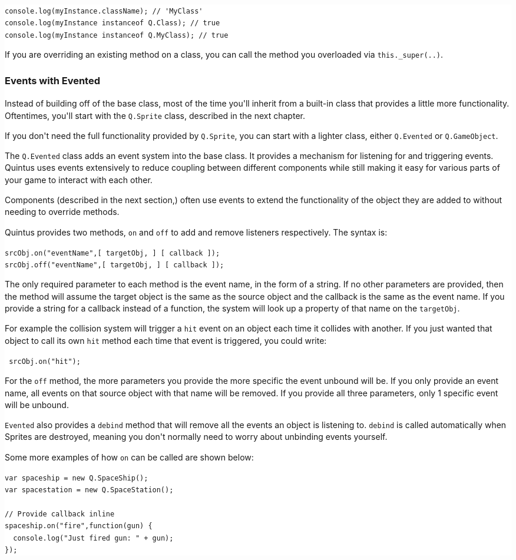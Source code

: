     console.log(myInstance.className); // 'MyClass'
    console.log(myInstance instanceof Q.Class); // true
    console.log(myInstance instanceof Q.MyClass); // true
    
If you are overriding an existing method on a class, you can call the method you overloaded via `this._super(..)`.
    
    
### Events with Evented

Instead of building off of the base class, most of the time you'll inherit from a built-in class that provides a little more functionality. Oftentimes, you'll start with the `Q.Sprite` class, described in the next chapter.

If you don't need the full functionality provided by `Q.Sprite`, you can start with a lighter class, either `Q.Evented` or `Q.GameObject`.

The `Q.Evented` class adds an event system into the base class. It provides a mechanism for listening for and triggering events. Quintus uses events extensively to reduce coupling between different components while still making it easy for various parts of your game to interact with each other. 

Components (described in the next section,) often use events to extend the functionality of the object they are added to without needing to override methods.

Quintus provides two methods, `on` and `off` to add and remove listeners respectively. The syntax is:

    srcObj.on("eventName",[ targetObj, ] [ callback ]);
    srcObj.off("eventName",[ targetObj, ] [ callback ]);
    
 The only required parameter to each method is the event name, in the form of a string. If no other parameters are provided, then the method will assume the target object is the same as the source object and the callback is the same as the event name. If you provide a string for a callback instead of a function, the system will look up a property of that name on the `targetObj`.
 
 For example the collision system will trigger a `hit` event on an object each time it collides with another. If you just wanted that object to call its own `hit` method each time that event is triggered, you could write:
 
     srcObj.on("hit");
     
For the `off` method, the more parameters you provide the more specific the event unbound will be. If you only provide an event name, all events on that source object with that name will be removed. If you provide all three parameters, only 1 specific event will be unbound.

`Evented` also provides a `debind` method that will remove all the events an object is listening to. `debind` is called automatically when Sprites are destroyed, meaning you don't normally need to worry about unbinding events yourself.

Some more examples of how `on` can be called are shown below:

    var spaceship = new Q.SpaceShip();
    var spacestation = new Q.SpaceStation();
    
    // Provide callback inline
    spaceship.on("fire",function(gun) {
      console.log("Just fired gun: " + gun);
    });
    